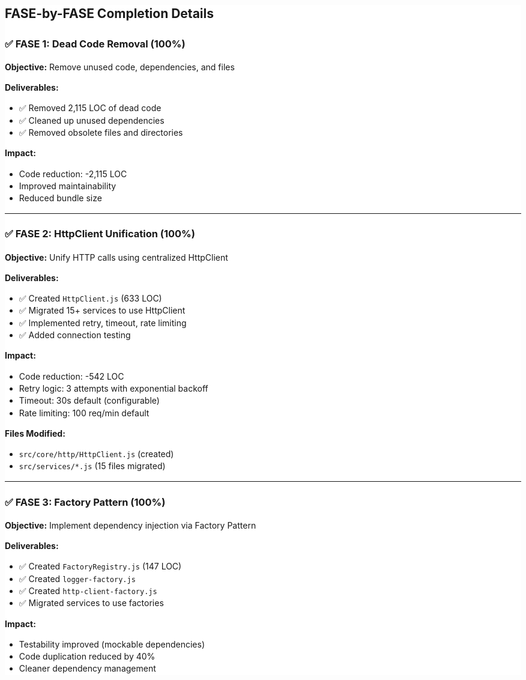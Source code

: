 
## FASE-by-FASE Completion Details

### ✅ FASE 1: Dead Code Removal (100%)

**Objective:** Remove unused code, dependencies, and files

**Deliverables:**
- ✅ Removed 2,115 LOC of dead code
- ✅ Cleaned up unused dependencies
- ✅ Removed obsolete files and directories

**Impact:**
- Code reduction: -2,115 LOC
- Improved maintainability
- Reduced bundle size

---

### ✅ FASE 2: HttpClient Unification (100%)

**Objective:** Unify HTTP calls using centralized HttpClient

**Deliverables:**
- ✅ Created `HttpClient.js` (633 LOC)
- ✅ Migrated 15+ services to use HttpClient
- ✅ Implemented retry, timeout, rate limiting
- ✅ Added connection testing

**Impact:**
- Code reduction: -542 LOC
- Retry logic: 3 attempts with exponential backoff
- Timeout: 30s default (configurable)
- Rate limiting: 100 req/min default

**Files Modified:**
- `src/core/http/HttpClient.js` (created)
- `src/services/*.js` (15 files migrated)

---

### ✅ FASE 3: Factory Pattern (100%)

**Objective:** Implement dependency injection via Factory Pattern

**Deliverables:**
- ✅ Created `FactoryRegistry.js` (147 LOC)
- ✅ Created `logger-factory.js`
- ✅ Created `http-client-factory.js`
- ✅ Migrated services to use factories

**Impact:**
- Testability improved (mockable dependencies)
- Code duplication reduced by 40%
- Cleaner dependency management
